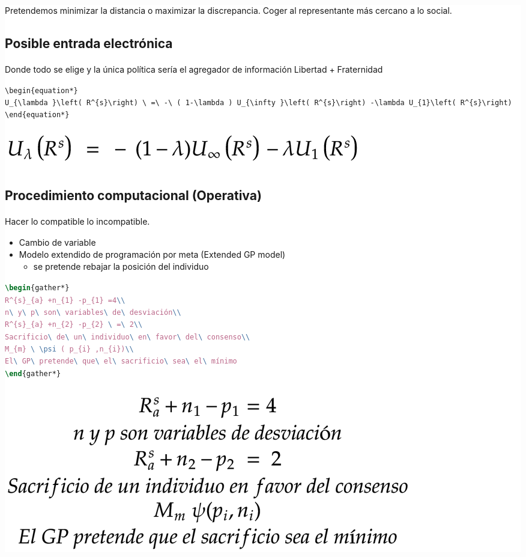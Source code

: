 Pretendemos minimizar la distancia o maximizar la discrepancia. Coger al representante más cercano a lo social.


## Posible entrada electrónica
Donde todo se elige y la única política sería el agregador de información
Libertad + Fraternidad
```
\begin{equation*}
U_{\lambda }\left( R^{s}\right) \ =\ -\ ( 1-\lambda ) U_{\infty }\left( R^{s}\right) -\lambda U_{1}\left( R^{s}\right)
\end{equation*}
```


![](a18%20WEB%20SCIENCE/math-20191115%20(2)%202.png)


## Procedimiento computacional (Operativa)
Hacer lo compatible lo incompatible.

- Cambio de variable
- Modelo extendido de programación por meta (Extended GP model)
	- se pretende rebajar la posición del individuo

```latex
\begin{gather*}
R^{s}_{a} +n_{1} -p_{1} =4\\
n\ y\ p\ son\ variables\ de\ desviación\\
R^{s}_{a} +n_{2} -p_{2} \ =\ 2\\
Sacrificio\ de\ un\ individuo\ en\ favor\ del\ consenso\\
M_{m} \ \psi ( p_{i} ,n_{i})\\
El\ GP\ pretende\ que\ el\ sacrificio\ sea\ el\ mínimo
\end{gather*}
```

![](a18%20WEB%20SCIENCE/math-20191115%20(3)%202.png)
